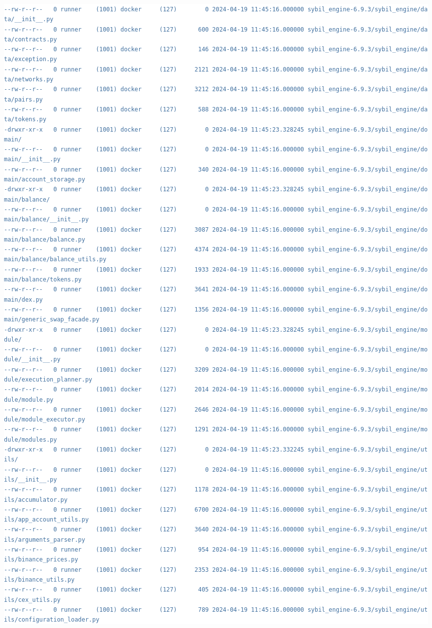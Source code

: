 ```diff
--rw-r--r--   0 runner    (1001) docker     (127)        0 2024-04-19 11:45:16.000000 sybil_engine-6.9.3/sybil_engine/data/__init__.py
--rw-r--r--   0 runner    (1001) docker     (127)      600 2024-04-19 11:45:16.000000 sybil_engine-6.9.3/sybil_engine/data/contracts.py
--rw-r--r--   0 runner    (1001) docker     (127)      146 2024-04-19 11:45:16.000000 sybil_engine-6.9.3/sybil_engine/data/exception.py
--rw-r--r--   0 runner    (1001) docker     (127)     2121 2024-04-19 11:45:16.000000 sybil_engine-6.9.3/sybil_engine/data/networks.py
--rw-r--r--   0 runner    (1001) docker     (127)     3212 2024-04-19 11:45:16.000000 sybil_engine-6.9.3/sybil_engine/data/pairs.py
--rw-r--r--   0 runner    (1001) docker     (127)      588 2024-04-19 11:45:16.000000 sybil_engine-6.9.3/sybil_engine/data/tokens.py
-drwxr-xr-x   0 runner    (1001) docker     (127)        0 2024-04-19 11:45:23.328245 sybil_engine-6.9.3/sybil_engine/domain/
--rw-r--r--   0 runner    (1001) docker     (127)        0 2024-04-19 11:45:16.000000 sybil_engine-6.9.3/sybil_engine/domain/__init__.py
--rw-r--r--   0 runner    (1001) docker     (127)      340 2024-04-19 11:45:16.000000 sybil_engine-6.9.3/sybil_engine/domain/account_storage.py
-drwxr-xr-x   0 runner    (1001) docker     (127)        0 2024-04-19 11:45:23.328245 sybil_engine-6.9.3/sybil_engine/domain/balance/
--rw-r--r--   0 runner    (1001) docker     (127)        0 2024-04-19 11:45:16.000000 sybil_engine-6.9.3/sybil_engine/domain/balance/__init__.py
--rw-r--r--   0 runner    (1001) docker     (127)     3087 2024-04-19 11:45:16.000000 sybil_engine-6.9.3/sybil_engine/domain/balance/balance.py
--rw-r--r--   0 runner    (1001) docker     (127)     4374 2024-04-19 11:45:16.000000 sybil_engine-6.9.3/sybil_engine/domain/balance/balance_utils.py
--rw-r--r--   0 runner    (1001) docker     (127)     1933 2024-04-19 11:45:16.000000 sybil_engine-6.9.3/sybil_engine/domain/balance/tokens.py
--rw-r--r--   0 runner    (1001) docker     (127)     3641 2024-04-19 11:45:16.000000 sybil_engine-6.9.3/sybil_engine/domain/dex.py
--rw-r--r--   0 runner    (1001) docker     (127)     1356 2024-04-19 11:45:16.000000 sybil_engine-6.9.3/sybil_engine/domain/generic_swap_facade.py
-drwxr-xr-x   0 runner    (1001) docker     (127)        0 2024-04-19 11:45:23.328245 sybil_engine-6.9.3/sybil_engine/module/
--rw-r--r--   0 runner    (1001) docker     (127)        0 2024-04-19 11:45:16.000000 sybil_engine-6.9.3/sybil_engine/module/__init__.py
--rw-r--r--   0 runner    (1001) docker     (127)     3209 2024-04-19 11:45:16.000000 sybil_engine-6.9.3/sybil_engine/module/execution_planner.py
--rw-r--r--   0 runner    (1001) docker     (127)     2014 2024-04-19 11:45:16.000000 sybil_engine-6.9.3/sybil_engine/module/module.py
--rw-r--r--   0 runner    (1001) docker     (127)     2646 2024-04-19 11:45:16.000000 sybil_engine-6.9.3/sybil_engine/module/module_executor.py
--rw-r--r--   0 runner    (1001) docker     (127)     1291 2024-04-19 11:45:16.000000 sybil_engine-6.9.3/sybil_engine/module/modules.py
-drwxr-xr-x   0 runner    (1001) docker     (127)        0 2024-04-19 11:45:23.332245 sybil_engine-6.9.3/sybil_engine/utils/
--rw-r--r--   0 runner    (1001) docker     (127)        0 2024-04-19 11:45:16.000000 sybil_engine-6.9.3/sybil_engine/utils/__init__.py
--rw-r--r--   0 runner    (1001) docker     (127)     1178 2024-04-19 11:45:16.000000 sybil_engine-6.9.3/sybil_engine/utils/accumulator.py
--rw-r--r--   0 runner    (1001) docker     (127)     6700 2024-04-19 11:45:16.000000 sybil_engine-6.9.3/sybil_engine/utils/app_account_utils.py
--rw-r--r--   0 runner    (1001) docker     (127)     3640 2024-04-19 11:45:16.000000 sybil_engine-6.9.3/sybil_engine/utils/arguments_parser.py
--rw-r--r--   0 runner    (1001) docker     (127)      954 2024-04-19 11:45:16.000000 sybil_engine-6.9.3/sybil_engine/utils/binance_prices.py
--rw-r--r--   0 runner    (1001) docker     (127)     2353 2024-04-19 11:45:16.000000 sybil_engine-6.9.3/sybil_engine/utils/binance_utils.py
--rw-r--r--   0 runner    (1001) docker     (127)      405 2024-04-19 11:45:16.000000 sybil_engine-6.9.3/sybil_engine/utils/cex_utils.py
--rw-r--r--   0 runner    (1001) docker     (127)      789 2024-04-19 11:45:16.000000 sybil_engine-6.9.3/sybil_engine/utils/configuration_loader.py
```